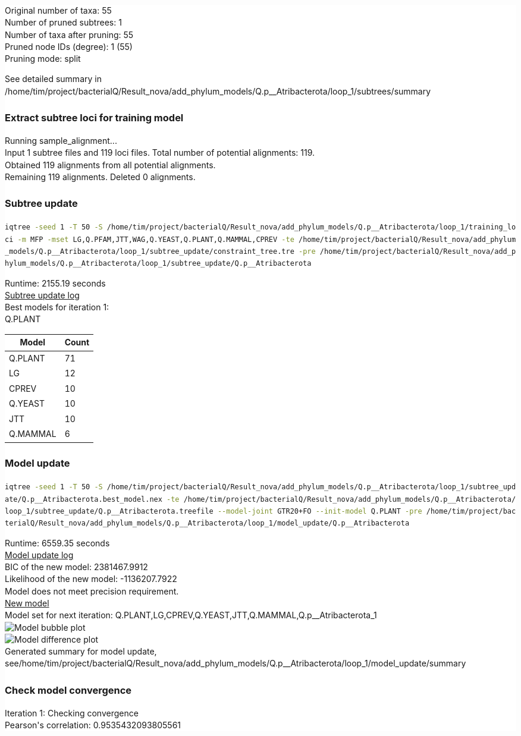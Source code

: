Original number of taxa: 55   
Number of pruned subtrees: 1   
Number of taxa after pruning: 55   
Pruned node IDs (degree): 1 (55)   
Pruning mode: split   
  
See detailed summary in /home/tim/project/bacterialQ/Result_nova/add_phylum_models/Q.p__Atribacterota/loop_1/subtrees/summary  
### Extract subtree loci for training model  
Running sample_alignment...  
Input 1 subtree files and 119 loci files. Total number of potential alignments: 119.  
Obtained 119 alignments from all potential alignments.  
Remaining 119 alignments. Deleted 0 alignments.  
### Subtree update  
```bash
iqtree -seed 1 -T 50 -S /home/tim/project/bacterialQ/Result_nova/add_phylum_models/Q.p__Atribacterota/loop_1/training_loci -m MFP -mset LG,Q.PFAM,JTT,WAG,Q.YEAST,Q.PLANT,Q.MAMMAL,CPREV -te /home/tim/project/bacterialQ/Result_nova/add_phylum_models/Q.p__Atribacterota/loop_1/subtree_update/constraint_tree.tre -pre /home/tim/project/bacterialQ/Result_nova/add_phylum_models/Q.p__Atribacterota/loop_1/subtree_update/Q.p__Atribacterota
```
  
  Runtime: 2155.19 seconds  
[Subtree update log](loop_1/subtree_update/Q.p__Atribacterota.iqtree)  
Best models for iteration 1:  
Q.PLANT  

| Model | Count |
|-------|-------|
| Q.PLANT | 71 |
| LG | 12 |
| CPREV | 10 |
| Q.YEAST | 10 |
| JTT | 10 |
| Q.MAMMAL | 6 |
### Model update  
```bash
iqtree -seed 1 -T 50 -S /home/tim/project/bacterialQ/Result_nova/add_phylum_models/Q.p__Atribacterota/loop_1/subtree_update/Q.p__Atribacterota.best_model.nex -te /home/tim/project/bacterialQ/Result_nova/add_phylum_models/Q.p__Atribacterota/loop_1/subtree_update/Q.p__Atribacterota.treefile --model-joint GTR20+FO --init-model Q.PLANT -pre /home/tim/project/bacterialQ/Result_nova/add_phylum_models/Q.p__Atribacterota/loop_1/model_update/Q.p__Atribacterota
```
  
  Runtime: 6559.35 seconds  
[Model update log](loop_1/model_update/Q.p__Atribacterota.iqtree)  
BIC of the new model: 2381467.9912  
Likelihood of the new model: -1136207.7922  
Model does not meet precision requirement.  
[New model](inferred_models/Q.p__Atribacterota_1)  
Model set for next iteration: Q.PLANT,LG,CPREV,Q.YEAST,JTT,Q.MAMMAL,Q.p__Atribacterota_1  
![Model bubble plot](loop_1/Q.p__Atribacterota_model_1.png)  
![Model difference plot](loop_1/model_diff_1.png)  
Generated summary for model update, see/home/tim/project/bacterialQ/Result_nova/add_phylum_models/Q.p__Atribacterota/loop_1/model_update/summary  
### Check model convergence  
Iteration 1: Checking convergence  
Pearson's correlation: 0.9535432093805561  